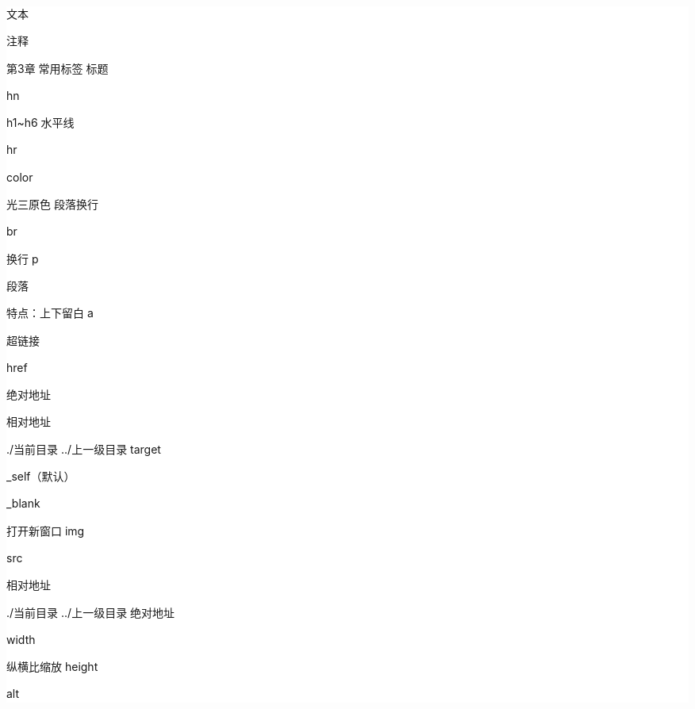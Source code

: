 文本

注释

第3章 常用标签
标题

hn

h1~h6
水平线

hr

color

光三原色
段落换行

br

换行
p

段落

特点：上下留白
a

超链接

href

绝对地址

相对地址

./当前目录
../上一级目录
target

_self（默认）

_blank

打开新窗口
img

src

相对地址

./当前目录
../上一级目录
绝对地址

width

纵横比缩放
height

alt
